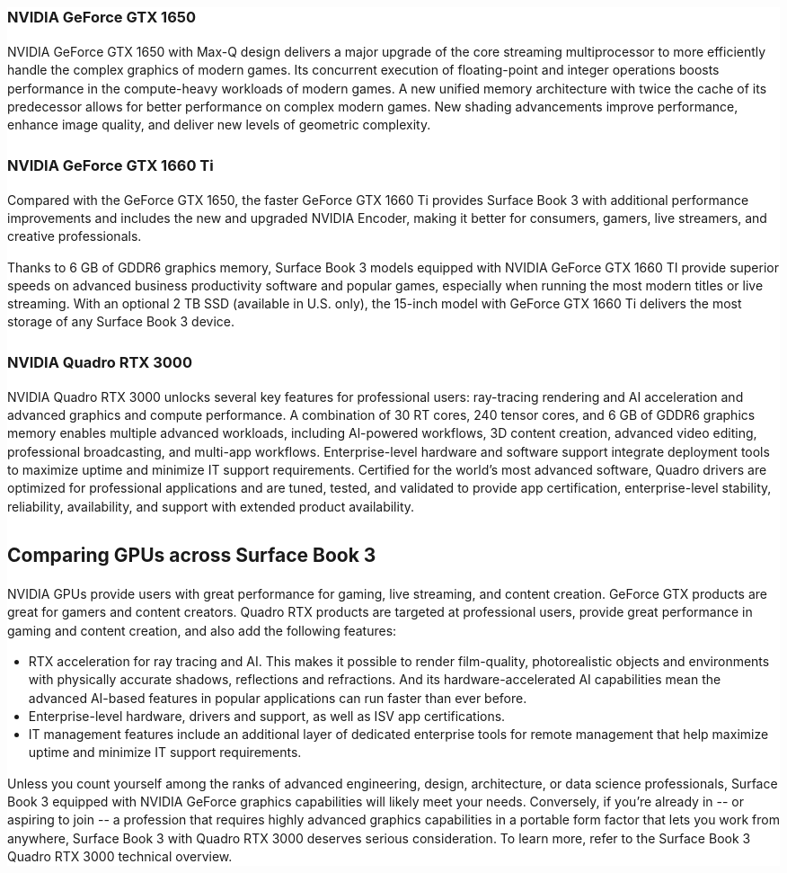 ### NVIDIA GeForce GTX 1650

NVIDIA GeForce GTX 1650 with Max-Q design delivers a major upgrade of the core streaming multiprocessor to more efficiently handle the complex graphics of modern games. Its
concurrent execution of floating-point and integer operations boosts performance in the compute-heavy workloads of modern games. A new unified memory architecture with twice the cache of its predecessor allows for better performance on complex modern games. New shading advancements improve performance, enhance image quality, and deliver new levels of geometric complexity.

### NVIDIA GeForce GTX 1660 Ti

Compared with the GeForce GTX 1650, the faster GeForce GTX 1660 Ti provides Surface Book 3 with additional performance improvements and includes the new and upgraded NVIDIA Encoder, making it better for consumers, gamers, live streamers, and creative professionals.

Thanks to 6 GB of GDDR6 graphics memory, Surface Book 3 models equipped with NVIDIA GeForce GTX 1660 TI provide superior speeds on advanced business productivity software and popular games, especially when running the most modern titles or live streaming. With an optional 2 TB SSD (available in U.S. only), the 15-inch model with GeForce GTX 1660 Ti delivers the most storage of any Surface Book 3 device.

### NVIDIA Quadro RTX 3000

NVIDIA Quadro RTX 3000 unlocks several key features for professional users:  ray-tracing rendering and AI acceleration and advanced graphics and compute performance. A combination of 30 RT cores, 240 tensor cores, and 6 GB of GDDR6 graphics memory enables multiple advanced workloads, including Al-powered workflows, 3D content creation, advanced video editing, professional broadcasting, and multi-app workflows. Enterprise-level hardware and software support integrate deployment tools to maximize uptime and minimize IT support requirements. Certified for the world’s most advanced software, Quadro drivers are optimized for professional applications and are tuned, tested, and validated to provide app certification, enterprise-level stability, reliability, availability, and support with extended product availability.

## Comparing GPUs across Surface Book 3

NVIDIA GPUs provide users with great performance for gaming, live streaming, and content creation. GeForce GTX products are great for gamers and content creators. Quadro RTX products are targeted at professional users, provide great performance in gaming and content creation, and also add the following features:

- RTX acceleration for ray tracing and AI. This makes it possible to render film-quality, photorealistic objects and environments with physically accurate shadows, reflections and refractions.  And its hardware-accelerated AI capabilities mean the advanced AI-based features in popular applications can run faster than ever before.
- Enterprise-level hardware, drivers and support, as well as ISV app certifications.
- IT management features include an additional layer of dedicated enterprise tools for remote management that help maximize uptime and minimize IT support requirements.

 Unless you count yourself among the ranks of advanced engineering, design, architecture, or data science professionals, Surface Book 3 equipped with NVIDIA GeForce graphics capabilities will likely meet your needs. Conversely, if you’re already in -- or aspiring to join -- a profession that requires highly advanced graphics capabilities in a portable form factor that lets you work from anywhere, Surface Book 3 with Quadro RTX 3000 deserves serious consideration. To learn more, refer to the Surface Book 3 Quadro RTX 3000 technical overview.

